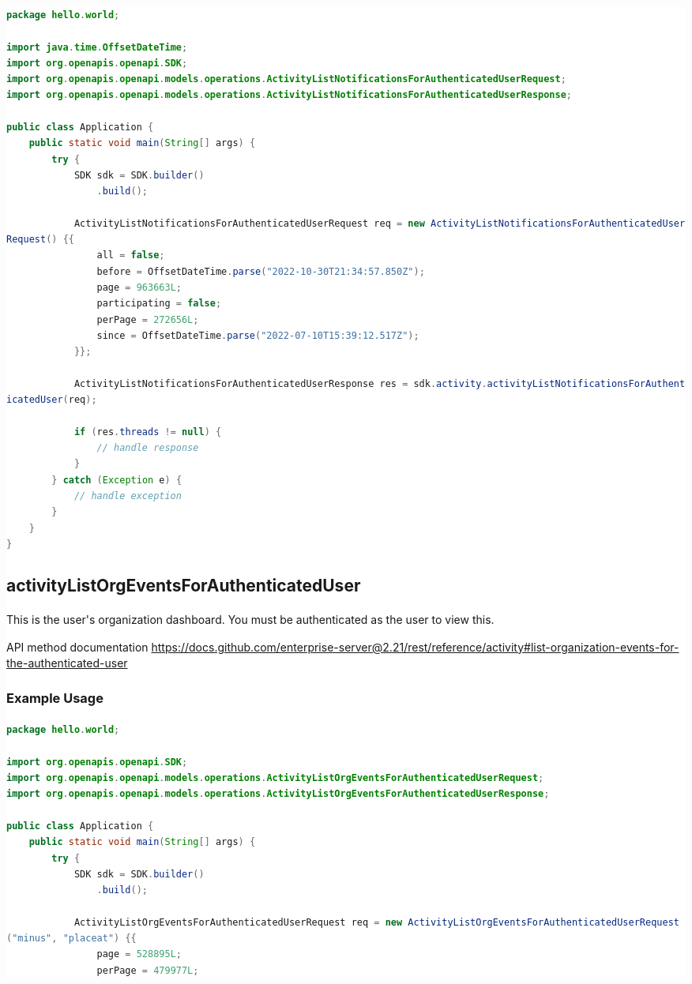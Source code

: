 ```java
package hello.world;

import java.time.OffsetDateTime;
import org.openapis.openapi.SDK;
import org.openapis.openapi.models.operations.ActivityListNotificationsForAuthenticatedUserRequest;
import org.openapis.openapi.models.operations.ActivityListNotificationsForAuthenticatedUserResponse;

public class Application {
    public static void main(String[] args) {
        try {
            SDK sdk = SDK.builder()
                .build();

            ActivityListNotificationsForAuthenticatedUserRequest req = new ActivityListNotificationsForAuthenticatedUserRequest() {{
                all = false;
                before = OffsetDateTime.parse("2022-10-30T21:34:57.850Z");
                page = 963663L;
                participating = false;
                perPage = 272656L;
                since = OffsetDateTime.parse("2022-07-10T15:39:12.517Z");
            }};            

            ActivityListNotificationsForAuthenticatedUserResponse res = sdk.activity.activityListNotificationsForAuthenticatedUser(req);

            if (res.threads != null) {
                // handle response
            }
        } catch (Exception e) {
            // handle exception
        }
    }
}
```

## activityListOrgEventsForAuthenticatedUser

This is the user's organization dashboard. You must be authenticated as the user to view this.

API method documentation
<https://docs.github.com/enterprise-server@2.21/rest/reference/activity#list-organization-events-for-the-authenticated-user>

### Example Usage

```java
package hello.world;

import org.openapis.openapi.SDK;
import org.openapis.openapi.models.operations.ActivityListOrgEventsForAuthenticatedUserRequest;
import org.openapis.openapi.models.operations.ActivityListOrgEventsForAuthenticatedUserResponse;

public class Application {
    public static void main(String[] args) {
        try {
            SDK sdk = SDK.builder()
                .build();

            ActivityListOrgEventsForAuthenticatedUserRequest req = new ActivityListOrgEventsForAuthenticatedUserRequest("minus", "placeat") {{
                page = 528895L;
                perPage = 479977L;
```